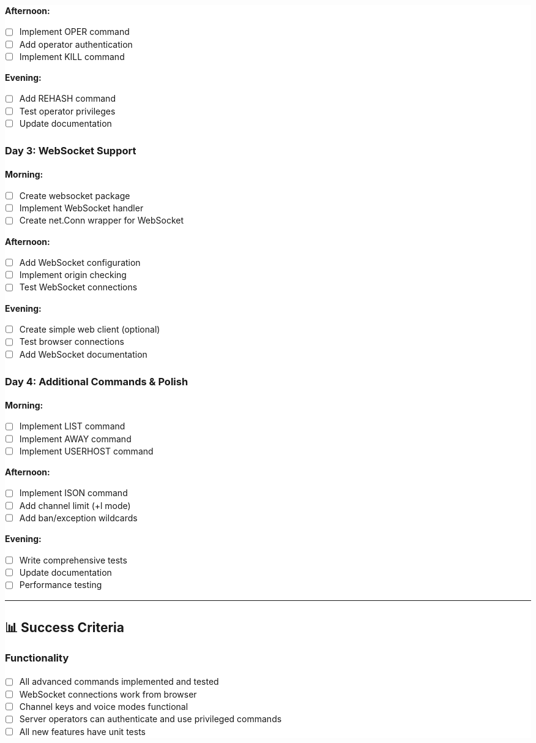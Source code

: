 **Afternoon:**
- [ ] Implement OPER command
- [ ] Add operator authentication
- [ ] Implement KILL command

**Evening:**
- [ ] Add REHASH command
- [ ] Test operator privileges
- [ ] Update documentation

### Day 3: WebSocket Support
**Morning:**
- [ ] Create websocket package
- [ ] Implement WebSocket handler
- [ ] Create net.Conn wrapper for WebSocket

**Afternoon:**
- [ ] Add WebSocket configuration
- [ ] Implement origin checking
- [ ] Test WebSocket connections

**Evening:**
- [ ] Create simple web client (optional)
- [ ] Test browser connections
- [ ] Add WebSocket documentation

### Day 4: Additional Commands & Polish
**Morning:**
- [ ] Implement LIST command
- [ ] Implement AWAY command
- [ ] Implement USERHOST command

**Afternoon:**
- [ ] Implement ISON command
- [ ] Add channel limit (+l mode)
- [ ] Add ban/exception wildcards

**Evening:**
- [ ] Write comprehensive tests
- [ ] Update documentation
- [ ] Performance testing

---

## 📊 Success Criteria

### Functionality
- [ ] All advanced commands implemented and tested
- [ ] WebSocket connections work from browser
- [ ] Channel keys and voice modes functional
- [ ] Server operators can authenticate and use privileged commands
- [ ] All new features have unit tests
